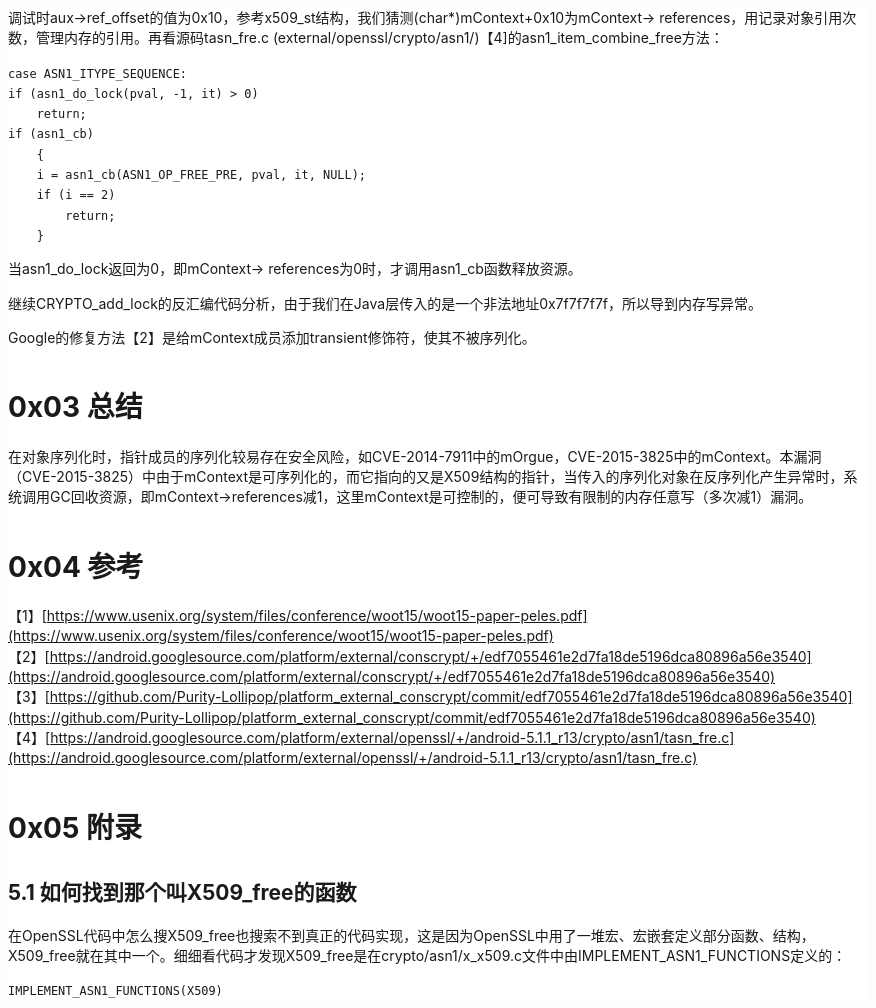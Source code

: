 调试时aux->ref_offset的值为0x10，参考x509_st结构，我们猜测(char*)mContext+0x10为mContext-> references，用记录对象引用次数，管理内存的引用。再看源码tasn_fre.c (external/openssl/crypto/asn1/)【4]的asn1_item_combine_free方法：

```
case ASN1_ITYPE_SEQUENCE:
if (asn1_do_lock(pval, -1, it) > 0)
    return;
if (asn1_cb)
    {
    i = asn1_cb(ASN1_OP_FREE_PRE, pval, it, NULL);
    if (i == 2)
        return;
    }

```

当asn1_do_lock返回为0，即mContext-> references为0时，才调用asn1_cb函数释放资源。

继续CRYPTO_add_lock的反汇编代码分析，由于我们在Java层传入的是一个非法地址0x7f7f7f7f，所以导到内存写异常。

Google的修复方法【2】是给mContext成员添加transient修饰符，使其不被序列化。

0x03 总结
=====

在对象序列化时，指针成员的序列化较易存在安全风险，如CVE-2014-7911中的mOrgue，CVE-2015-3825中的mContext。本漏洞（CVE-2015-3825）中由于mContext是可序列化的，而它指向的又是X509结构的指针，当传入的序列化对象在反序列化产生异常时，系统调用GC回收资源，即mContext->references减1，这里mContext是可控制的，便可导致有限制的内存任意写（多次减1）漏洞。

0x04 参考
=====

【1】[https://www.usenix.org/system/files/conference/woot15/woot15-paper-peles.pdf](https://www.usenix.org/system/files/conference/woot15/woot15-paper-peles.pdf)  
【2】[https://android.googlesource.com/platform/external/conscrypt/+/edf7055461e2d7fa18de5196dca80896a56e3540](https://android.googlesource.com/platform/external/conscrypt/+/edf7055461e2d7fa18de5196dca80896a56e3540)  
【3】[https://github.com/Purity-Lollipop/platform_external_conscrypt/commit/edf7055461e2d7fa18de5196dca80896a56e3540](https://github.com/Purity-Lollipop/platform_external_conscrypt/commit/edf7055461e2d7fa18de5196dca80896a56e3540)  
【4】[https://android.googlesource.com/platform/external/openssl/+/android-5.1.1_r13/crypto/asn1/tasn_fre.c](https://android.googlesource.com/platform/external/openssl/+/android-5.1.1_r13/crypto/asn1/tasn_fre.c)

0x05 附录
=====

5.1 如何找到那个叫X509_free的函数
-----------------------

在OpenSSL代码中怎么搜X509_free也搜索不到真正的代码实现，这是因为OpenSSL中用了一堆宏、宏嵌套定义部分函数、结构，X509_free就在其中一个。细细看代码才发现X509_free是在crypto/asn1/x_x509.c文件中由IMPLEMENT_ASN1_FUNCTIONS定义的：

```
IMPLEMENT_ASN1_FUNCTIONS(X509)

```

